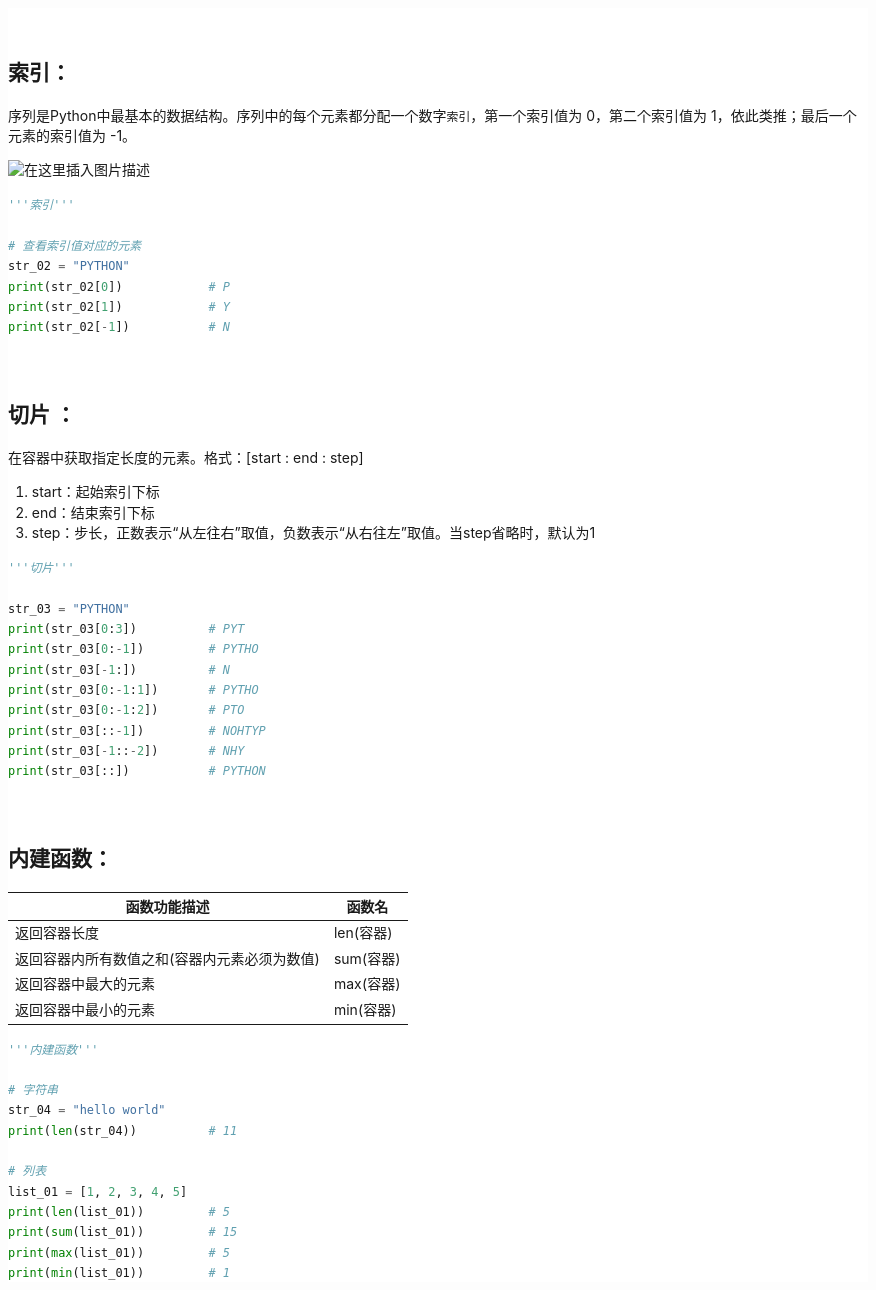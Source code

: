 <br> 

## 索引：
序列是Python中最基本的数据结构。序列中的每个元素都分配一个数字`索引`，第一个索引值为 0，第二个索引值为 1，依此类推；最后一个元素的索引值为 -1。

![在这里插入图片描述](https://img-blog.csdnimg.cn/20191020134209133.png?x-oss-process=image/watermark,type_ZmFuZ3poZW5naGVpdGk,shadow_10,text_aHR0cHM6Ly9ibG9nLmNzZG4ubmV0L3dlaXhpbl80NDgxNDY3Mg==,size_16,color_FFFFFF,t_70)
```python
'''索引''' 

# 查看索引值对应的元素
str_02 = "PYTHON"
print(str_02[0]) 			# P
print(str_02[1])			# Y
print(str_02[-1])			# N 
```

<br> 

## 切片 ：
在容器中获取指定长度的元素。格式：[start : end : step]
1. start：起始索引下标 
2. end：结束索引下标
3. step：步长，正数表示“从左往右”取值，负数表示“从右往左”取值。当step省略时，默认为1

```python
'''切片''' 

str_03 = "PYTHON" 
print(str_03[0:3])			# PYT 
print(str_03[0:-1])			# PYTHO 
print(str_03[-1:])			# N 
print(str_03[0:-1:1]) 		# PYTHO
print(str_03[0:-1:2])		# PTO 
print(str_03[::-1])			# NOHTYP
print(str_03[-1::-2])		# NHY
print(str_03[::])			# PYTHON
```

<br> 

## 内建函数：
|函数功能描述|函数名  |
|--|--|
|  返回容器长度|len(容器)  |
|返回容器内所有数值之和(容器内元素必须为数值)| sum(容器)|
|返回容器中最大的元素|max(容器) | 
|返回容器中最小的元素| min(容器) | 

```python
'''内建函数''' 

# 字符串
str_04 = "hello world" 
print(len(str_04)) 			# 11

# 列表
list_01 = [1, 2, 3, 4, 5]
print(len(list_01))			# 5
print(sum(list_01))			# 15 
print(max(list_01)) 		# 5
print(min(list_01)) 		# 1 
```